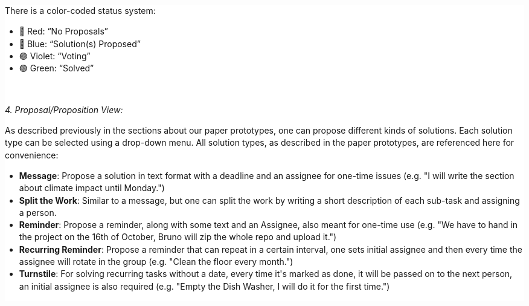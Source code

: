 There is a color-coded status system:
  - 🔴 Red: “No Proposals” 
  - 🔵 Blue: “Solution(s) Proposed” 
  - 🟣 Violet: “Voting” 
  - 🟢 Green: “Solved”
    
<br clear="right"/>

_4. Proposal/Proposition View:_

As described previously in the sections about our paper prototypes, one can propose different kinds of solutions. Each solution type can be selected using a drop-down menu. All solution types, as described in the paper prototypes, are referenced here for convenience:

- **Message**: Propose a solution in text format with a deadline and an assignee for one-time issues (e.g. "I will write the section about climate impact until Monday.")
- **Split the Work**: Similar to a message, but one can split the work by writing a short description of each sub-task and assigning a person.
- **Reminder**: Propose a reminder, along with some text and an Assignee, also meant for one-time use (e.g. "We have to hand in the project on the 16th of October, Bruno will zip the whole repo and upload it.")
- **Recurring Reminder**: Propose a reminder that can repeat in a certain interval, one sets initial assignee and then every time the assignee will rotate in the group (e.g. "Clean the floor every month.")
- **Turnstile**: For solving recurring tasks without a date, every time it's marked as done, it will be passed on to the next person, an initial assignee is also required (e.g. "Empty the Dish Washer, I will do it for the first time.")

<table>
  <tr>